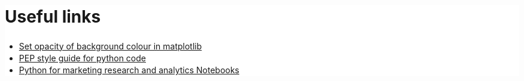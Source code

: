 # Useful links  
- [Set opacity of background colour in matplotlib](https://stackoverflow.com/questions/4581504/how-to-set-opacity-of-background-colour-of-graph-with-matplotlib)  
- [PEP style guide for python code](https://peps.python.org/pep-0008/)  
- [Python for marketing research and analytics Notebooks](https://github.com/python-marketing-research/python-marketing-research-1ed)
